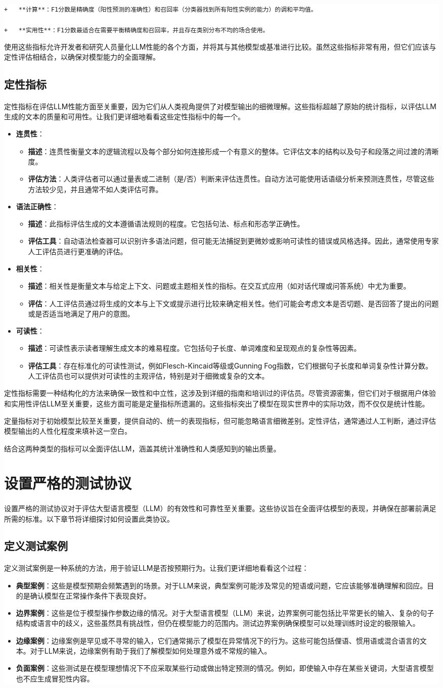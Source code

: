    +   **计算**：F1分数是精确度（阳性预测的准确性）和召回率（分类器找到所有阳性实例的能力）的调和平均值。

    +   **实用性**：F1分数最适合在需要平衡精确度和召回率，并且存在类别分布不均的场合使用。

使用这些指标允许开发者和研究人员量化LLM性能的各个方面，并将其与其他模型或基准进行比较。虽然这些指标非常有用，但它们应该与定性评估相结合，以确保对模型能力的全面理解。

## **定性指标**

定性指标在评估LLM性能方面至关重要，因为它们从人类视角提供了对模型输出的细微理解。这些指标超越了原始的统计指标，以评估LLM生成的文本的质量和可用性。让我们更详细地看看这些定性指标中的每一个。

+   **连贯性**：

    +   **描述**：连贯性衡量文本的逻辑流程以及每个部分如何连接形成一个有意义的整体。它评估文本的结构以及句子和段落之间过渡的清晰度。

    +   **评估方法**：人类评估者可以通过量表或二进制（是/否）判断来评估连贯性。自动方法可能使用话语级分析来预测连贯性，尽管这些方法较少见，并且通常不如人类评估可靠。

+   **语法正确性**：

    +   **描述**：此指标评估生成的文本遵循语法规则的程度。它包括句法、标点和形态学正确性。

    +   **评估工具**：自动语法检查器可以识别许多语法问题，但可能无法捕捉到更微妙或影响可读性的错误或风格选择。因此，通常使用专家人工评估员进行更准确的评估。

+   **相关性**：

    +   **描述**：相关性是衡量文本与给定上下文、问题或主题相关性的指标。在交互式应用（如对话代理或问答系统）中尤为重要。

    +   **评估**：人工评估员通过将生成的文本与上下文或提示进行比较来确定相关性。他们可能会考虑文本是否切题、是否回答了提出的问题或是否适当地满足了用户的意图。

+   **可读性**：

    +   **描述**：可读性表示读者理解生成文本的难易程度。它包括句子长度、单词难度和呈现观点的复杂性等因素。

    +   **评估工具**：存在标准化的可读性测试，例如Flesch-Kincaid等级或Gunning Fog指数，它们根据句子长度和单词复杂性计算分数。人工评估员也可以提供对可读性的主观评估，特别是对于细微或复杂的文本。

定性指标需要一种结构化的方法来确保一致性和中立性，这涉及到详细的指南和培训过的评估员。尽管资源密集，但它们对于根据用户体验和实用性评估LLM至关重要，这些方面可能是定量指标所遗漏的。这些指标突出了模型在现实世界中的实际功效，而不仅仅是统计性能。

定量指标对于初始模型比较至关重要，提供自动的、统一的表现指标，但可能忽略语言细微差别。定性评估，通常通过人工判断，通过评估模型输出的人性化程度来填补这一空白。

结合这两种类型的指标可以全面评估LLM，涵盖其统计准确性和人类感知到的输出质量。

# 设置严格的测试协议

设置严格的测试协议对于评估大型语言模型（LLM）的有效性和可靠性至关重要。这些协议旨在全面评估模型的表现，并确保在部署前满足所需的标准。以下章节将详细探讨如何设置此类协议。

## 定义测试案例

定义测试案例是一种系统的方法，用于验证LLM是否按预期行为。让我们更详细地看看这个过程：

+   **典型案例**：这些是模型预期会频繁遇到的场景。对于LLM来说，典型案例可能涉及常见的短语或问题，它应该能够准确理解和回应。目的是确认模型在正常操作条件下表现良好。

+   **边界案例**：这些是位于模型操作参数边缘的情况。对于大型语言模型（LLM）来说，边界案例可能包括比平常更长的输入、复杂的句子结构或语言中的歧义，这些虽然具有挑战性，但仍在模型能力的范围内。测试边界案例确保模型可以处理训练时设定的极限输入。

+   **边缘案例**：边缘案例是罕见或不寻常的输入，它们通常揭示了模型在异常情况下的行为。这些可能包括俚语、惯用语或混合语言的文本。对于LLM来说，边缘案例有助于我们了解模型如何处理意外或不常规的输入。

+   **负面案例**：这些测试是在模型理想情况下不应采取某些行动或做出特定预测的情况。例如，即使输入中存在某些关键词，大型语言模型也不应生成冒犯性内容。
